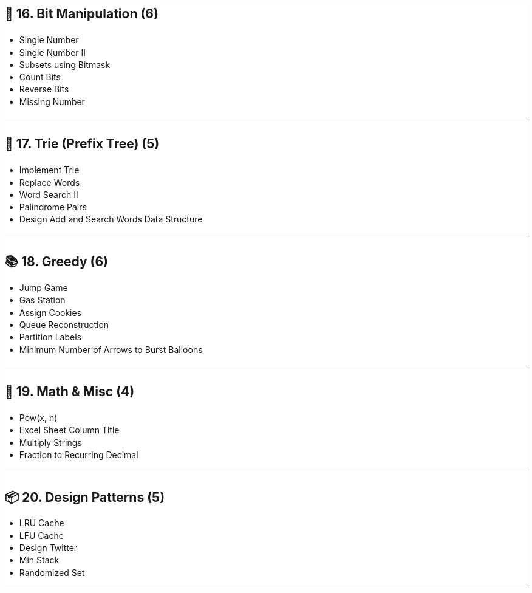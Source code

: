 
## 📘 16. Bit Manipulation (6)

- Single Number
- Single Number II
- Subsets using Bitmask
- Count Bits
- Reverse Bits
- Missing Number

---

## 🔐 17. Trie (Prefix Tree) (5)

- Implement Trie
- Replace Words
- Word Search II
- Palindrome Pairs
- Design Add and Search Words Data Structure

---

## 📚 18. Greedy (6)

- Jump Game
- Gas Station
- Assign Cookies
- Queue Reconstruction
- Partition Labels
- Minimum Number of Arrows to Burst Balloons

---

## 🧠 19. Math & Misc (4)

- Pow(x, n)
- Excel Sheet Column Title
- Multiply Strings
- Fraction to Recurring Decimal

---

## 📦 20. Design Patterns (5)

- LRU Cache
- LFU Cache
- Design Twitter
- Min Stack
- Randomized Set

---
